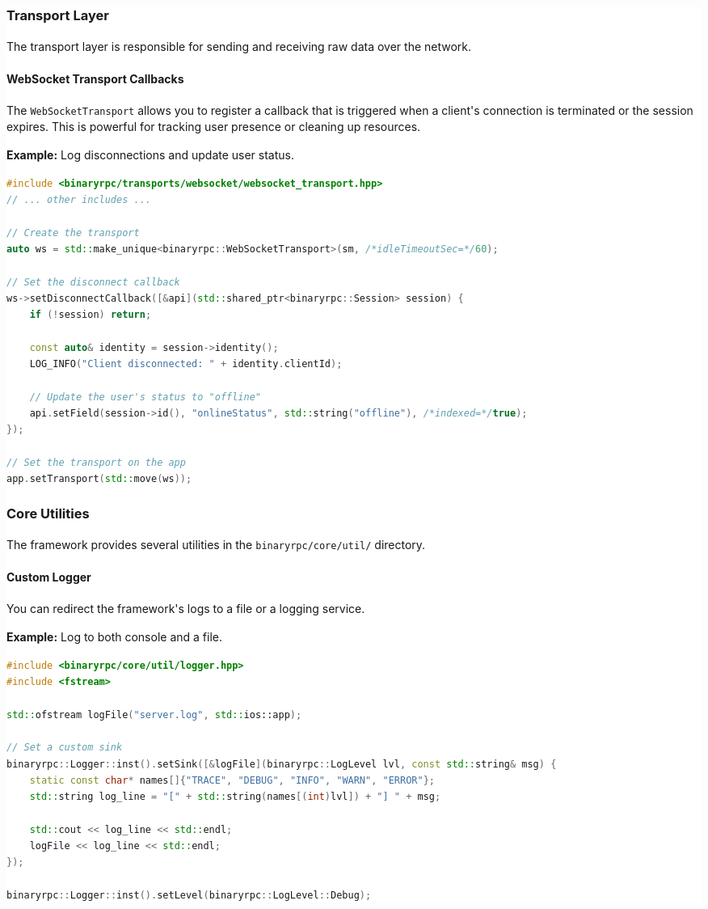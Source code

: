 ### Transport Layer

The transport layer is responsible for sending and receiving raw data over the network.

#### WebSocket Transport Callbacks

The `WebSocketTransport` allows you to register a callback that is triggered when a client's connection is terminated or the session expires. This is powerful for tracking user presence or cleaning up resources.

**Example:** Log disconnections and update user status.
```cpp
#include <binaryrpc/transports/websocket/websocket_transport.hpp>
// ... other includes ...

// Create the transport
auto ws = std::make_unique<binaryrpc::WebSocketTransport>(sm, /*idleTimeoutSec=*/60);

// Set the disconnect callback
ws->setDisconnectCallback([&api](std::shared_ptr<binaryrpc::Session> session) {
    if (!session) return;
    
    const auto& identity = session->identity();
    LOG_INFO("Client disconnected: " + identity.clientId);
              
    // Update the user's status to "offline"
    api.setField(session->id(), "onlineStatus", std::string("offline"), /*indexed=*/true);
});

// Set the transport on the app
app.setTransport(std::move(ws));
```

### Core Utilities

The framework provides several utilities in the `binaryrpc/core/util/` directory.

#### Custom Logger

You can redirect the framework's logs to a file or a logging service.

**Example:** Log to both console and a file.
```cpp
#include <binaryrpc/core/util/logger.hpp>
#include <fstream>

std::ofstream logFile("server.log", std::ios::app);

// Set a custom sink
binaryrpc::Logger::inst().setSink([&logFile](binaryrpc::LogLevel lvl, const std::string& msg) {
    static const char* names[]{"TRACE", "DEBUG", "INFO", "WARN", "ERROR"};
    std::string log_line = "[" + std::string(names[(int)lvl]) + "] " + msg;
    
    std::cout << log_line << std::endl;
    logFile << log_line << std::endl;
});

binaryrpc::Logger::inst().setLevel(binaryrpc::LogLevel::Debug);
```
